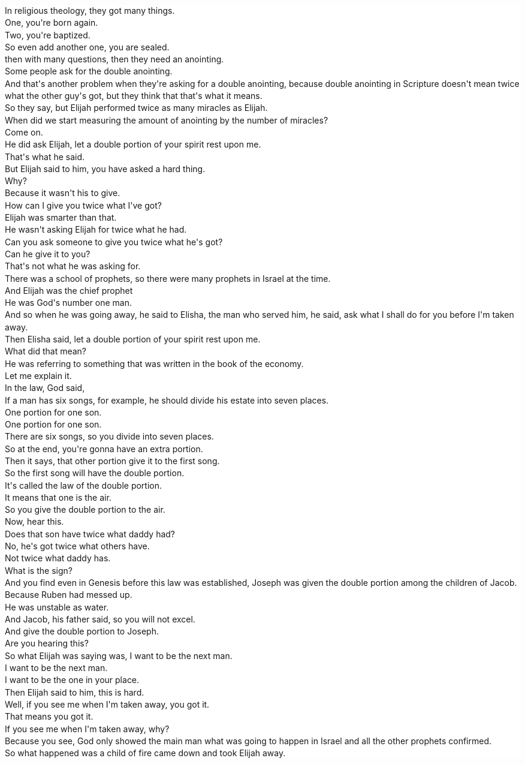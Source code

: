 In religious theology, they got many things.  
One, you're born again.  
Two, you're baptized.  
So even add another one, you are sealed.  
 then with many questions, then they need an anointing.  
Some people ask for the double anointing.  
And that's another problem when they're asking for a double anointing, because double anointing in Scripture doesn't mean twice what the other guy's got, but they think that that's what it means.  
 So they say, but Elijah performed twice as many miracles as Elijah.  
When did we start measuring the amount of anointing by the number of miracles?  
Come on.  
He did ask Elijah, let a double portion of your spirit rest upon me.  
That's what he said.  
But Elijah said to him, you have asked a hard thing.  
Why?  
Because it wasn't his to give.  
 How can I give you twice what I've got?  
Elijah was smarter than that.  
He wasn't asking Elijah for twice what he had.  
Can you ask someone to give you twice what he's got?  
Can he give it to you?  
That's not what he was asking for.  
There was a school of prophets, so there were many prophets in Israel at the time.  
And Elijah was the chief prophet  
 He was God's number one man.  
And so when he was going away, he said to Elisha, the man who served him, he said, ask what I shall do for you before I'm taken away.  
Then Elisha said, let a double portion of your spirit rest upon me.  
What did that mean?  
He was referring to something that was written in the book of the economy.  
Let me explain it.  
In the law, God said,  
 If a man has six songs, for example, he should divide his estate into seven places.  
One portion for one son.  
One portion for one son.  
There are six songs, so you divide into seven places.  
So at the end, you're gonna have an extra portion.  
 Then it says, that other portion give it to the first song.  
So the first song will have the double portion.  
It's called the law of the double portion.  
It means that one is the air.  
So you give the double portion to the air.  
Now, hear this.  
Does that son have twice what daddy had?  
No, he's got twice what others have.  
Not twice what daddy has.  
 What is the sign?  
And you find even in Genesis before this law was established, Joseph was given the double portion among the children of Jacob.  
Because Ruben had messed up.  
He was unstable as water.  
And Jacob, his father said, so you will not excel.  
And give the double portion to Joseph.  
 Are you hearing this?  
So what Elijah was saying was, I want to be the next man.  
I want to be the next man.  
I want to be the one in your place.  
Then Elijah said to him, this is hard.  
Well, if you see me when I'm taken away, you got it.  
 That means you got it.  
If you see me when I'm taken away, why?  
Because you see, God only showed the main man what was going to happen in Israel and all the other prophets confirmed.  
So what happened was a child of fire came down and took Elijah away.  